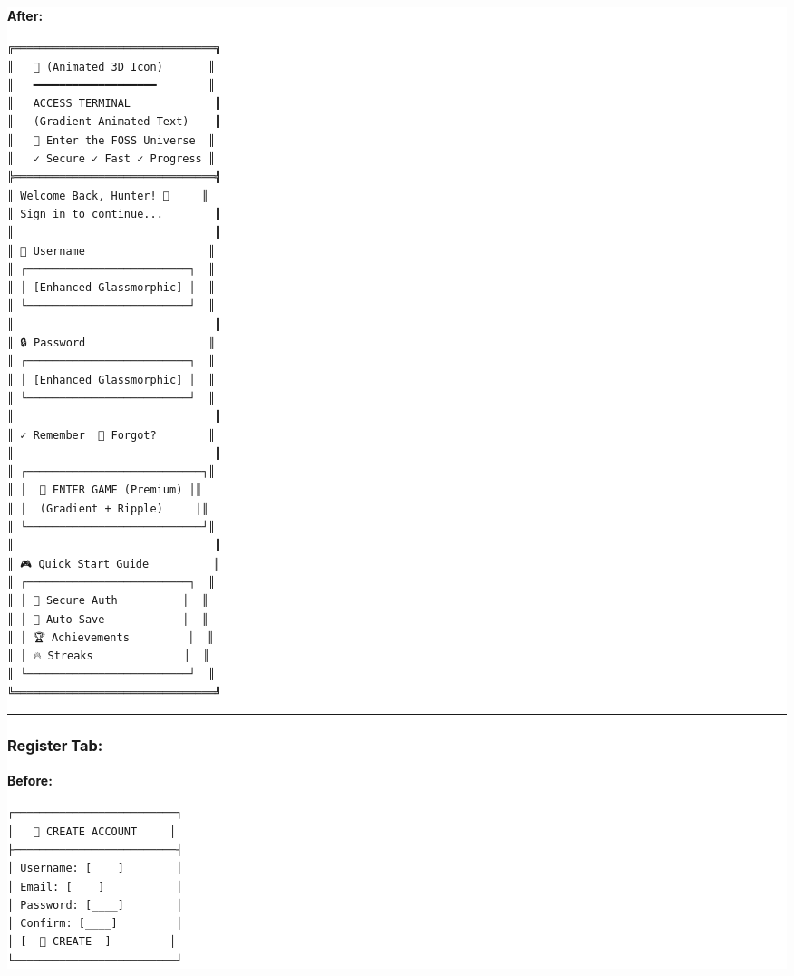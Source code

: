 **After:**
```
╔═══════════════════════════════╗
║   🔐 (Animated 3D Icon)       ║
║   ━━━━━━━━━━━━━━━━━━━        ║
║   ACCESS TERMINAL             ║
║   (Gradient Animated Text)    ║
║   🚀 Enter the FOSS Universe  ║
║   ✓ Secure ✓ Fast ✓ Progress ║
╠═══════════════════════════════╣
║ Welcome Back, Hunter! 🎯     ║
║ Sign in to continue...        ║
║                               ║
║ 👤 Username                   ║
║ ┌─────────────────────────┐  ║
║ │ [Enhanced Glassmorphic] │  ║
║ └─────────────────────────┘  ║
║                               ║
║ 🔒 Password                   ║
║ ┌─────────────────────────┐  ║
║ │ [Enhanced Glassmorphic] │  ║
║ └─────────────────────────┘  ║
║                               ║
║ ✓ Remember  🔗 Forgot?        ║
║                               ║
║ ┌───────────────────────────┐║
║ │  🚀 ENTER GAME (Premium) │║
║ │  (Gradient + Ripple)     │║
║ └───────────────────────────┘║
║                               ║
║ 🎮 Quick Start Guide          ║
║ ┌─────────────────────────┐  ║
║ │ 🔐 Secure Auth          │  ║
║ │ 💾 Auto-Save            │  ║
║ │ 🏆 Achievements         │  ║
║ │ 🔥 Streaks              │  ║
║ └─────────────────────────┘  ║
╚═══════════════════════════════╝
```

---

### Register Tab:

**Before:**
```
┌─────────────────────────┐
│   📝 CREATE ACCOUNT     │
├─────────────────────────┤
│ Username: [____]        │
│ Email: [____]           │
│ Password: [____]        │
│ Confirm: [____]         │
│ [  🌟 CREATE  ]         │
└─────────────────────────┘
```

